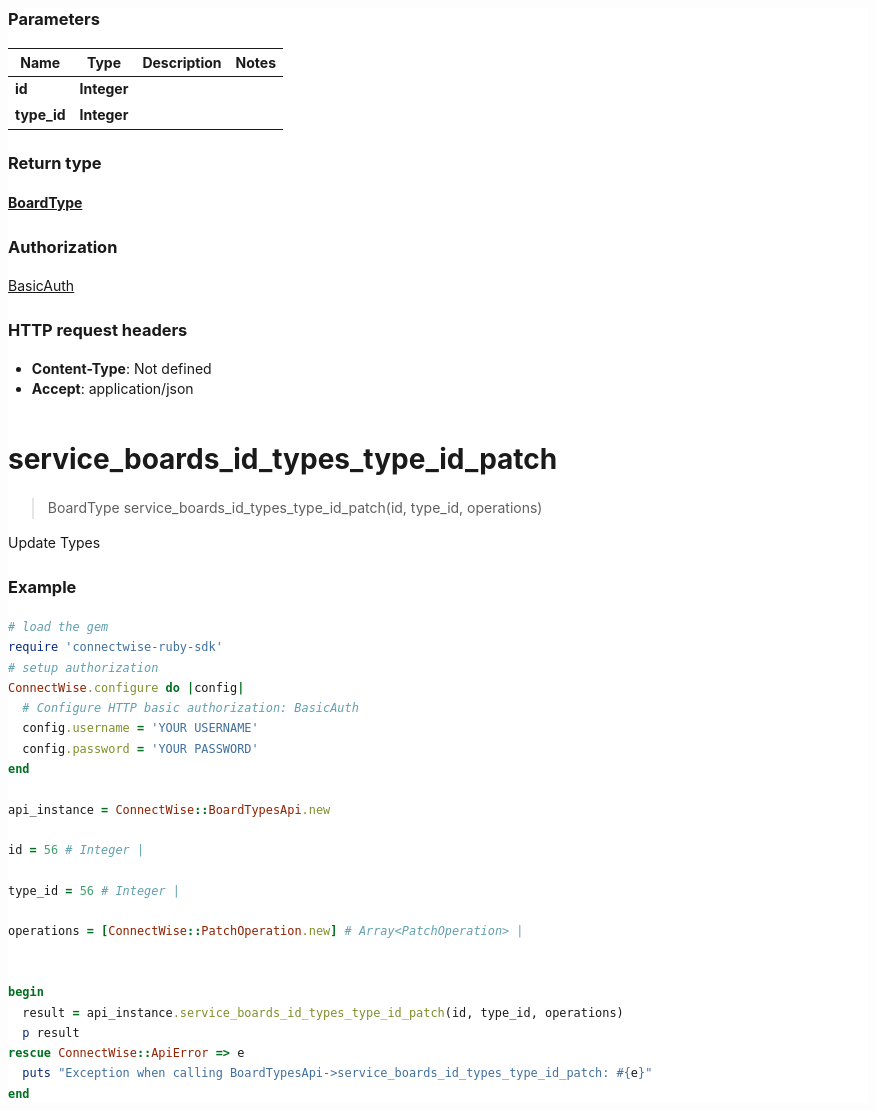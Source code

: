 ### Parameters

Name | Type | Description  | Notes
------------- | ------------- | ------------- | -------------
 **id** | **Integer**|  | 
 **type_id** | **Integer**|  | 

### Return type

[**BoardType**](BoardType.md)

### Authorization

[BasicAuth](../README.md#BasicAuth)

### HTTP request headers

 - **Content-Type**: Not defined
 - **Accept**: application/json



# **service_boards_id_types_type_id_patch**
> BoardType service_boards_id_types_type_id_patch(id, type_id, operations)



Update Types

### Example
```ruby
# load the gem
require 'connectwise-ruby-sdk'
# setup authorization
ConnectWise.configure do |config|
  # Configure HTTP basic authorization: BasicAuth
  config.username = 'YOUR USERNAME'
  config.password = 'YOUR PASSWORD'
end

api_instance = ConnectWise::BoardTypesApi.new

id = 56 # Integer | 

type_id = 56 # Integer | 

operations = [ConnectWise::PatchOperation.new] # Array<PatchOperation> | 


begin
  result = api_instance.service_boards_id_types_type_id_patch(id, type_id, operations)
  p result
rescue ConnectWise::ApiError => e
  puts "Exception when calling BoardTypesApi->service_boards_id_types_type_id_patch: #{e}"
end
```
